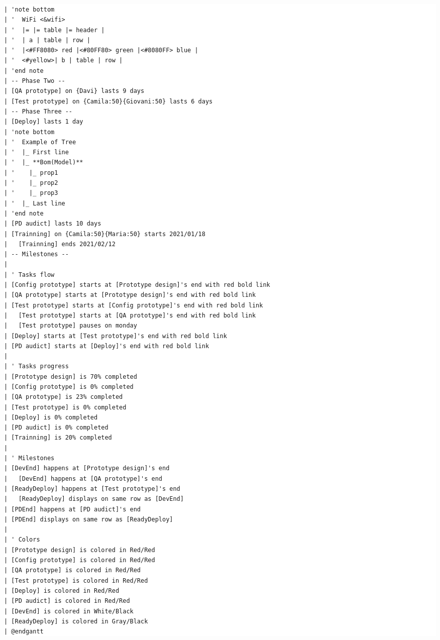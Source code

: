 ``` dos
| 'note bottom
| '  WiFi <&wifi>
| '  |= |= table |= header |
| '  | a | table | row |
| '  |<#FF8080> red |<#80FF80> green |<#8080FF> blue |
| '  <#yellow>| b | table | row |
| 'end note
| -- Phase Two --
| [QA prototype] on {Davi} lasts 9 days
| [Test prototype] on {Camila:50}{Giovani:50} lasts 6 days
| -- Phase Three --
| [Deploy] lasts 1 day
| 'note bottom
| '  Example of Tree
| '  |_ First line
| '  |_ **Bom(Model)**
| '    |_ prop1
| '    |_ prop2
| '    |_ prop3
| '  |_ Last line
| 'end note
| [PD audict] lasts 10 days
| [Trainning] on {Camila:50}{Maria:50} starts 2021/01/18
|   [Trainning] ends 2021/02/12
| -- Milestones --
| 
| ' Tasks flow
| [Config prototype] starts at [Prototype design]'s end with red bold link
| [QA prototype] starts at [Prototype design]'s end with red bold link
| [Test prototype] starts at [Config prototype]'s end with red bold link
|   [Test prototype] starts at [QA prototype]'s end with red bold link
|   [Test prototype] pauses on monday
| [Deploy] starts at [Test prototype]'s end with red bold link
| [PD audict] starts at [Deploy]'s end with red bold link
| 
| ' Tasks progress
| [Prototype design] is 70% completed
| [Config prototype] is 0% completed
| [QA prototype] is 23% completed
| [Test prototype] is 0% completed
| [Deploy] is 0% completed
| [PD audict] is 0% completed
| [Trainning] is 20% completed
| 
| ' Milestones
| [DevEnd] happens at [Prototype design]'s end
|   [DevEnd] happens at [QA prototype]'s end
| [ReadyDeploy] happens at [Test prototype]'s end
|   [ReadyDeploy] displays on same row as [DevEnd]
| [PDEnd] happens at [PD audict]'s end
| [PDEnd] displays on same row as [ReadyDeploy]
| 
| ' Colors
| [Prototype design] is colored in Red/Red
| [Config prototype] is colored in Red/Red
| [QA prototype] is colored in Red/Red
| [Test prototype] is colored in Red/Red
| [Deploy] is colored in Red/Red
| [PD audict] is colored in Red/Red
| [DevEnd] is colored in White/Black
| [ReadyDeploy] is colored in Gray/Black
| @endgantt
```